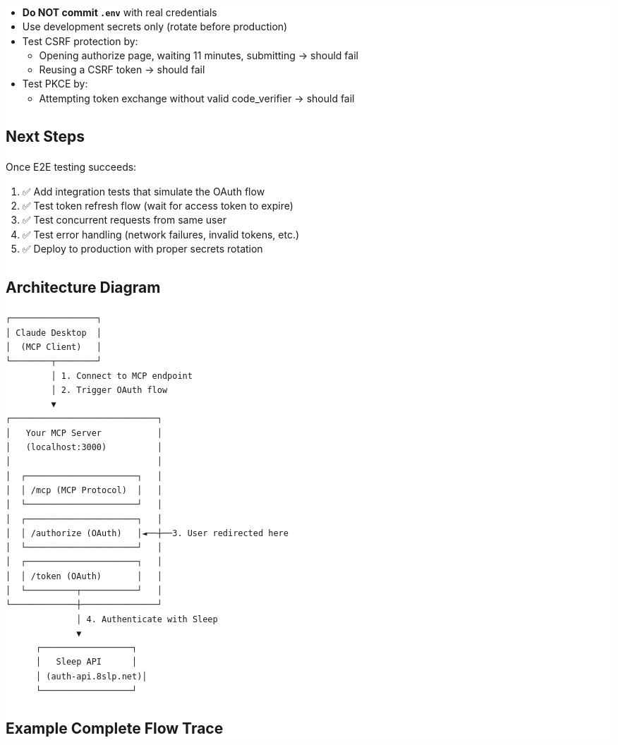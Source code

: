 - **Do NOT commit `.env`** with real credentials
- Use development secrets only (rotate before production)
- Test CSRF protection by:
  - Opening authorize page, waiting 11 minutes, submitting → should fail
  - Reusing a CSRF token → should fail
- Test PKCE by:
  - Attempting token exchange without valid code_verifier → should fail

## Next Steps

Once E2E testing succeeds:

1. ✅ Add integration tests that simulate the OAuth flow
2. ✅ Test token refresh flow (wait for access token to expire)
3. ✅ Test concurrent requests from same user
4. ✅ Test error handling (network failures, invalid tokens, etc.)
5. ✅ Deploy to production with proper secrets rotation

## Architecture Diagram

```
┌─────────────────┐
│ Claude Desktop  │
│  (MCP Client)   │
└────────┬────────┘
         │ 1. Connect to MCP endpoint
         │ 2. Trigger OAuth flow
         ▼
┌─────────────────────────────┐
│   Your MCP Server           │
│   (localhost:3000)          │
│                             │
│  ┌──────────────────────┐   │
│  │ /mcp (MCP Protocol)  │   │
│  └──────────────────────┘   │
│  ┌──────────────────────┐   │
│  │ /authorize (OAuth)   │◄──┼──3. User redirected here
│  └──────────────────────┘   │
│  ┌──────────────────────┐   │
│  │ /token (OAuth)       │   │
│  └──────────┬───────────┘   │
└─────────────┼───────────────┘
              │ 4. Authenticate with Sleep
              ▼
      ┌──────────────────┐
      │   Sleep API      │
      │ (auth-api.8slp.net)│
      └──────────────────┘
```

## Example Complete Flow Trace
